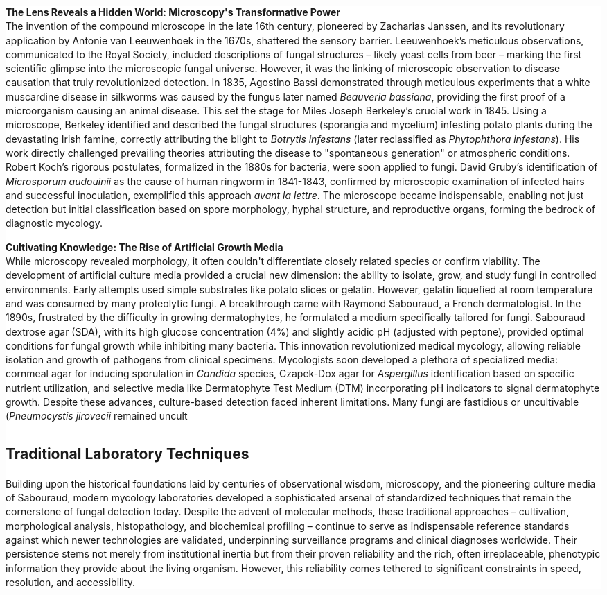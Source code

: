 **The Lens Reveals a Hidden World: Microscopy's Transformative Power**  
The invention of the compound microscope in the late 16th century, pioneered by Zacharias Janssen, and its revolutionary application by Antonie van Leeuwenhoek in the 1670s, shattered the sensory barrier. Leeuwenhoek’s meticulous observations, communicated to the Royal Society, included descriptions of fungal structures – likely yeast cells from beer – marking the first scientific glimpse into the microscopic fungal universe. However, it was the linking of microscopic observation to disease causation that truly revolutionized detection. In 1835, Agostino Bassi demonstrated through meticulous experiments that a white muscardine disease in silkworms was caused by the fungus later named *Beauveria bassiana*, providing the first proof of a microorganism causing an animal disease. This set the stage for Miles Joseph Berkeley’s crucial work in 1845. Using a microscope, Berkeley identified and described the fungal structures (sporangia and mycelium) infesting potato plants during the devastating Irish famine, correctly attributing the blight to *Botrytis infestans* (later reclassified as *Phytophthora infestans*). His work directly challenged prevailing theories attributing the disease to "spontaneous generation" or atmospheric conditions. Robert Koch’s rigorous postulates, formalized in the 1880s for bacteria, were soon applied to fungi. David Gruby’s identification of *Microsporum audouinii* as the cause of human ringworm in 1841-1843, confirmed by microscopic examination of infected hairs and successful inoculation, exemplified this approach *avant la lettre*. The microscope became indispensable, enabling not just detection but initial classification based on spore morphology, hyphal structure, and reproductive organs, forming the bedrock of diagnostic mycology.

**Cultivating Knowledge: The Rise of Artificial Growth Media**  
While microscopy revealed morphology, it often couldn't differentiate closely related species or confirm viability. The development of artificial culture media provided a crucial new dimension: the ability to isolate, grow, and study fungi in controlled environments. Early attempts used simple substrates like potato slices or gelatin. However, gelatin liquefied at room temperature and was consumed by many proteolytic fungi. A breakthrough came with Raymond Sabouraud, a French dermatologist. In the 1890s, frustrated by the difficulty in growing dermatophytes, he formulated a medium specifically tailored for fungi. Sabouraud dextrose agar (SDA), with its high glucose concentration (4%) and slightly acidic pH (adjusted with peptone), provided optimal conditions for fungal growth while inhibiting many bacteria. This innovation revolutionized medical mycology, allowing reliable isolation and growth of pathogens from clinical specimens. Mycologists soon developed a plethora of specialized media: cornmeal agar for inducing sporulation in *Candida* species, Czapek-Dox agar for *Aspergillus* identification based on specific nutrient utilization, and selective media like Dermatophyte Test Medium (DTM) incorporating pH indicators to signal dermatophyte growth. Despite these advances, culture-based detection faced inherent limitations. Many fungi are fastidious or uncultivable (*Pneumocystis jirovecii* remained uncult

## Traditional Laboratory Techniques

Building upon the historical foundations laid by centuries of observational wisdom, microscopy, and the pioneering culture media of Sabouraud, modern mycology laboratories developed a sophisticated arsenal of standardized techniques that remain the cornerstone of fungal detection today. Despite the advent of molecular methods, these traditional approaches – cultivation, morphological analysis, histopathology, and biochemical profiling – continue to serve as indispensable reference standards against which newer technologies are validated, underpinning surveillance programs and clinical diagnoses worldwide. Their persistence stems not merely from institutional inertia but from their proven reliability and the rich, often irreplaceable, phenotypic information they provide about the living organism. However, this reliability comes tethered to significant constraints in speed, resolution, and accessibility.
